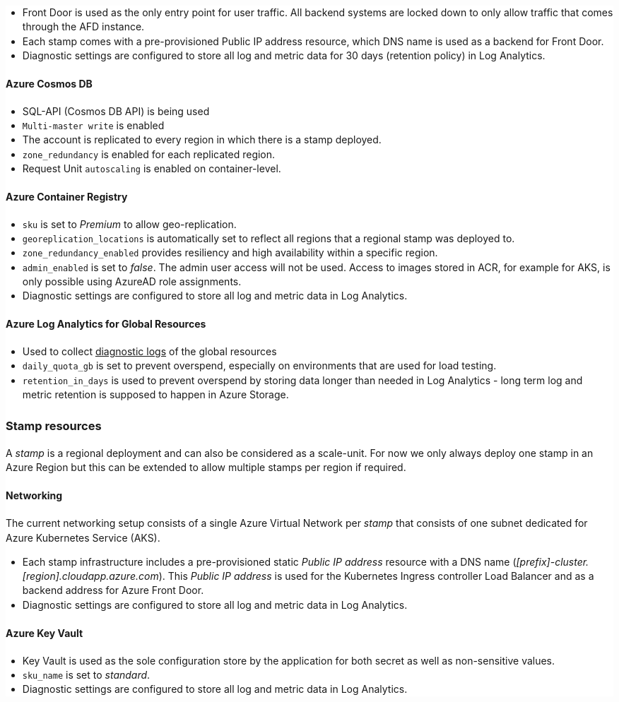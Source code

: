 - Front Door is used as the only entry point for user traffic. All backend systems are locked down to only allow traffic that comes through the AFD instance.
- Each stamp comes with a pre-provisioned Public IP address resource, which DNS name is used as a backend for Front Door.
- Diagnostic settings are configured to store all log and metric data for 30 days (retention policy) in Log Analytics.

#### Azure Cosmos DB

- SQL-API (Cosmos DB API) is being used
- `Multi-master write` is enabled
- The account is replicated to every region in which there is a stamp deployed.
- `zone_redundancy` is enabled for each replicated region.
- Request Unit `autoscaling` is enabled on container-level.

#### Azure Container Registry

- `sku` is set to *Premium* to allow geo-replication.
- `georeplication_locations` is automatically set to reflect all regions that a regional stamp was deployed to.
- `zone_redundancy_enabled` provides resiliency and high availability within a specific region.
- `admin_enabled` is set to *false*. The admin user access will not be used. Access to images stored in ACR, for example for AKS, is only possible using AzureAD role assignments.
- Diagnostic settings are configured to store all log and metric data in Log Analytics.

#### Azure Log Analytics for Global Resources

- Used to collect [diagnostic logs](https://docs.microsoft.com/azure/azure-monitor/essentials/diagnostic-settings) of the global resources
- `daily_quota_gb` is set to prevent overspend, especially on environments that are used for load testing.
- `retention_in_days` is used to prevent overspend by storing data longer than needed in Log Analytics - long term log and metric retention is supposed to happen in Azure Storage.

### Stamp resources

A _stamp_ is a regional deployment and can also be considered as a scale-unit. For now we only always deploy one stamp in an Azure Region but this can be extended to allow multiple stamps per region if required.

#### Networking

The current networking setup consists of a single Azure Virtual Network per _stamp_ that consists of one subnet dedicated for Azure Kubernetes Service (AKS).

- Each stamp infrastructure includes a pre-provisioned static _Public IP address_ resource with a DNS name (_[prefix]-cluster.[region].cloudapp.azure.com_). This _Public IP address_ is used for the Kubernetes Ingress controller Load Balancer and as a backend address for Azure Front Door.
- Diagnostic settings are configured to store all log and metric data in Log Analytics.

#### Azure Key Vault

- Key Vault is used as the sole configuration store by the application for both secret as well as non-sensitive values.
- `sku_name` is set to *standard*.
- Diagnostic settings are configured to store all log and metric data in Log Analytics.
